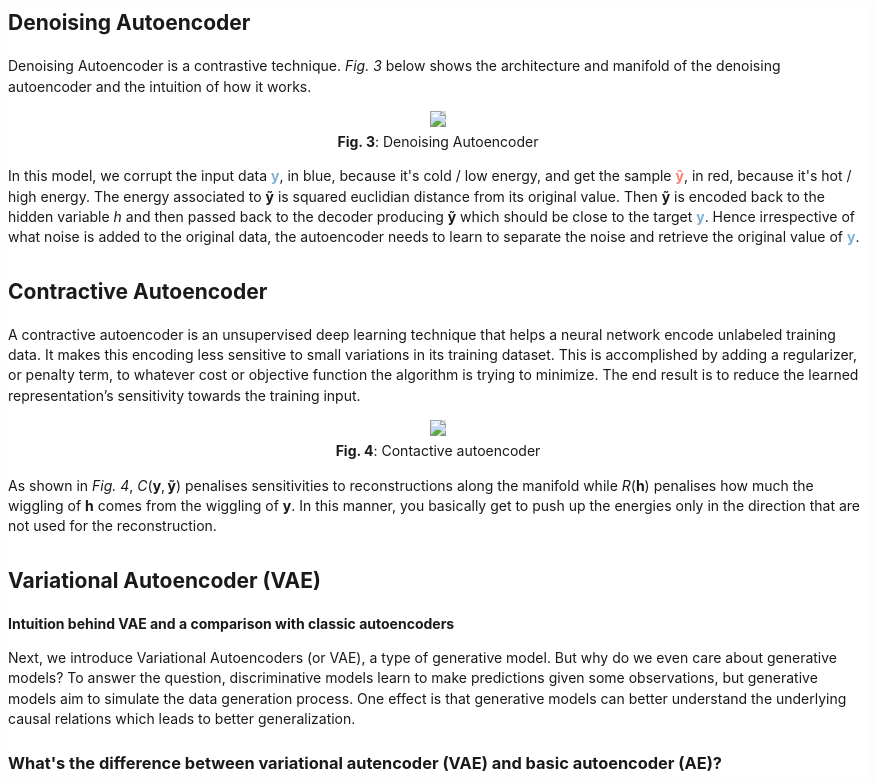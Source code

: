 
## Denoising Autoencoder

Denoising Autoencoder is a contrastive technique. *Fig. 3* below shows the architecture and manifold of the denoising autoencoder and the intuition of how it works. 

<center>
<img src="{{site.baseurl}}/images/week08/08-3/DAE.png" style="background-color:#DCDCDC;" /><br>
<b>Fig. 3</b>: Denoising Autoencoder
</center>

In this model, we corrupt the input data <span style="color:#80b1d3">$\boldsymbol{y}$</span>, in blue, because it's cold / low energy, and get the sample <span style="color:#fb8072">$\boldsymbol{\hat{y}}$</span>, in red, because it's hot / high energy. The energy associated to $\boldsymbol{\tilde y}$ is squared euclidian distance from its original value. Then $\boldsymbol{\tilde y}$ is encoded back to the hidden variable $h$ and then passed back to the decoder producing $\boldsymbol{\tilde y}$ which should be close to the target <span style="color:#80b1d3">$\boldsymbol{y}$</span>. Hence irrespective of what noise is added to the original data, the autoencoder needs to learn to separate the noise and retrieve the original value of <span style="color:#80b1d3">$\boldsymbol{y}$</span>.


## Contractive Autoencoder

A contractive autoencoder is an unsupervised deep learning technique that helps a neural network encode unlabeled training data. It makes this encoding less sensitive to small variations in its training dataset. This is accomplished by adding a regularizer, or penalty term, to whatever cost or objective function the algorithm is trying to minimize. The end result is to reduce the learned representation’s sensitivity towards the training input. 

<center>
<img src="{{site.baseurl}}/images/week08/08-3/contractiveAE.png" style="background-color:#DCDCDC;"  /><br>
<b>Fig. 4</b>: Contactive autoencoder
</center>

As shown in *Fig. 4*, $C(\boldsymbol{y}, \boldsymbol{\tilde y})$ penalises sensitivities to reconstructions along the manifold while $R(\boldsymbol{h})$ penalises how much the wiggling of $\boldsymbol{h}$ comes from the wiggling of $\boldsymbol{y}$. In this manner, you basically get to push up the energies only in the direction that are not used for the reconstruction.


## Variational Autoencoder (VAE)

**Intuition behind VAE and a comparison with classic autoencoders**

Next, we introduce Variational Autoencoders (or VAE), a type of generative model. But why do we even care about generative models? To answer the question, discriminative models learn to make predictions given some observations, but generative models aim to simulate the data generation process. One effect is that generative models can better understand the underlying causal relations which leads to better generalization.


### What's the difference between variational autencoder (VAE) and basic autoencoder (AE)?
